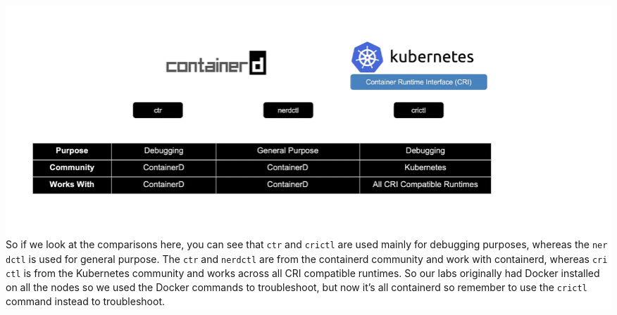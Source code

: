 ![](../../images/02-03-10.png)

So if we look at the comparisons here, you can see that `ctr` and `crictl` are used mainly for debugging purposes, whereas the `nerdctl` is used for general purpose. The `ctr` and `nerdctl` are from the containerd community and work with containerd, whereas `crictl` is from the Kubernetes community and works across all CRI compatible runtimes.
So our labs originally had Docker installed on all the nodes so we used the Docker commands to troubleshoot, but now it’s all containerd so remember to use the `crictl` command instead to troubleshoot.


